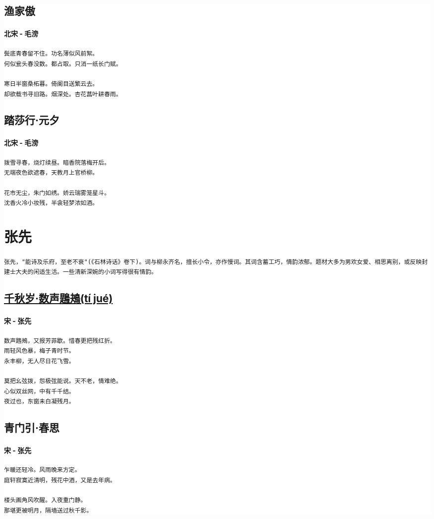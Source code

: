## 渔家傲
#### 北宋 - 毛滂
```
鬓底青春留不住。功名薄似风前絮。
何似瓮头春没数。都占取。只消一纸长门赋。

寒日半窗桑柘暮。倚阑目送繁云去。
却欲载书寻旧路。烟深处。杏花菖叶耕春雨。
```

## 踏莎行·元夕
#### 北宋 - 毛滂
```
拨雪寻春，烧灯续昼。暗香院落梅开后。
无端夜色欲遮春，天教月上官桥柳。

花市无尘，朱门如绣。娇云瑞雾笼星斗。
沈香火冷小妆残，半衾轻梦浓如酒。
```

# 张先
```
张先，"能诗及乐府，至老不衰"(《石林诗话》卷下)。词与柳永齐名，擅长小令，亦作慢词。其词含蓄工巧，情韵浓郁。题材大多为男欢女爱、相思离别，或反映封建士大夫的闲适生活。一些清新深婉的小词写得很有情韵。
```

## [千秋岁·数声鶗鴂(tí jué)](https://baike.baidu.com/item/千秋岁·数声鶗鴂)
#### 宋 - 张先
```
数声鶗鴂，又报芳菲歇。惜春更把残红折。
雨轻风色暴，梅子青时节。
永丰柳，无人尽日花飞雪。

莫把幺弦拨，怨极弦能说。天不老，情难绝。
心似双丝网，中有千千结。
夜过也，东窗未白凝残月。
```

## 青门引·春思
#### 宋 - 张先
```
乍暖还轻冷。风雨晚来方定。
庭轩寂寞近清明，残花中酒，又是去年病。

楼头画角风吹醒。入夜重门静。
那堪更被明月，隔墙送过秋千影。
```
